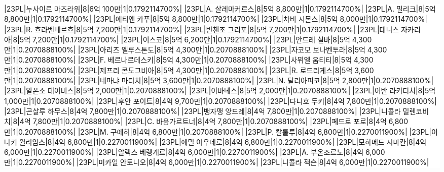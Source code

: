 |23PL|누사이르 마즈라위|8|6억 100만|1|0.1792114700%|
|23PL|A. 살레마커르스|8|5억 8,800만|1|0.1792114700%|
|23PL|A. 밀리크|8|5억 8,800만|1|0.1792114700%|
|23PL|에티엔 카푸|8|5억 8,800만|1|0.1792114700%|
|23PL|차비 시몬스|8|5억 8,000만|1|0.1792114700%|
|23PL|R. 흐라벤베르흐|8|5억 7,200만|1|0.1792114700%|
|23PL|빈첸초 그리포|8|5억 7,200만|1|0.1792114700%|
|23PL|데니스 자카리아|8|5억 7,200만|1|0.1792114700%|
|23PL|이스코|8|5억 6,200만|1|0.1792114700%|
|23PL|안드레 실바|8|5억 4,300만|1|0.2070888100%|
|23PL|아리츠 엘루스톤도|8|5억 4,300만|1|0.2070888100%|
|23PL|자코모 보나벤투라|8|5억 4,300만|1|0.2070888100%|
|23PL|F. 베르나르데스키|8|5억 4,300만|1|0.2070888100%|
|23PL|사뮈엘 움티티|8|5억 4,300만|1|0.2070888100%|
|23PL|제프리 콘도그비아|8|5억 4,300만|1|0.2070888100%|
|23PL|R. 로드리게스|8|5억 3,600만|1|0.2070888100%|
|23PL|네마냐 마티치|8|5억 3,600만|1|0.2070888100%|
|23PL|N. 탈리아피코|8|5억 2,800만|1|0.2070888100%|
|23PL|알폰소 데이비스|8|5억 2,000만|1|0.2070888100%|
|23PL|이바녜스|8|5억 2,000만|1|0.2070888100%|
|23PL|이반 라키티치|8|5억 1,000만|1|0.2070888100%|
|23PL|후안 포이트|8|4억 9,700만|1|0.2070888100%|
|23PL|다니호 두키|8|4억 7,800만|1|0.2070888100%|
|23PL|곤살루 하무스|8|4억 7,800만|1|0.2070888100%|
|23PL|뱅자맹 앙드레|8|4억 7,800만|1|0.2070888100%|
|23PL|니콜라 밀렌코비치|8|4억 7,800만|1|0.2070888100%|
|23PL|C. 바움가르트너|8|4억 7,800만|1|0.2070888100%|
|23PL|페드로 포로|8|4억 6,800만|1|0.2070888100%|
|23PL|M. 구에히|8|4억 6,800만|1|0.2070888100%|
|23PL|P. 칼룰루|8|4억 6,800만|1|0.2270011900%|
|23PL|이냐키 윌리암스|8|4억 6,800만|1|0.2270011900%|
|23PL|에밀 아우데로|8|4억 6,800만|1|0.2270011900%|
|23PL|모하메드 시마칸|8|4억 6,000만|1|0.2270011900%|
|23PL|알렉스 베렝게르|8|4억 6,000만|1|0.2270011900%|
|23PL|A. 부온조르노|8|4억 6,000만|1|0.2270011900%|
|23PL|미카일 안토니오|8|4억 6,000만|1|0.2270011900%|
|23PL|니콜라 잭슨|8|4억 6,000만|1|0.2270011900%|